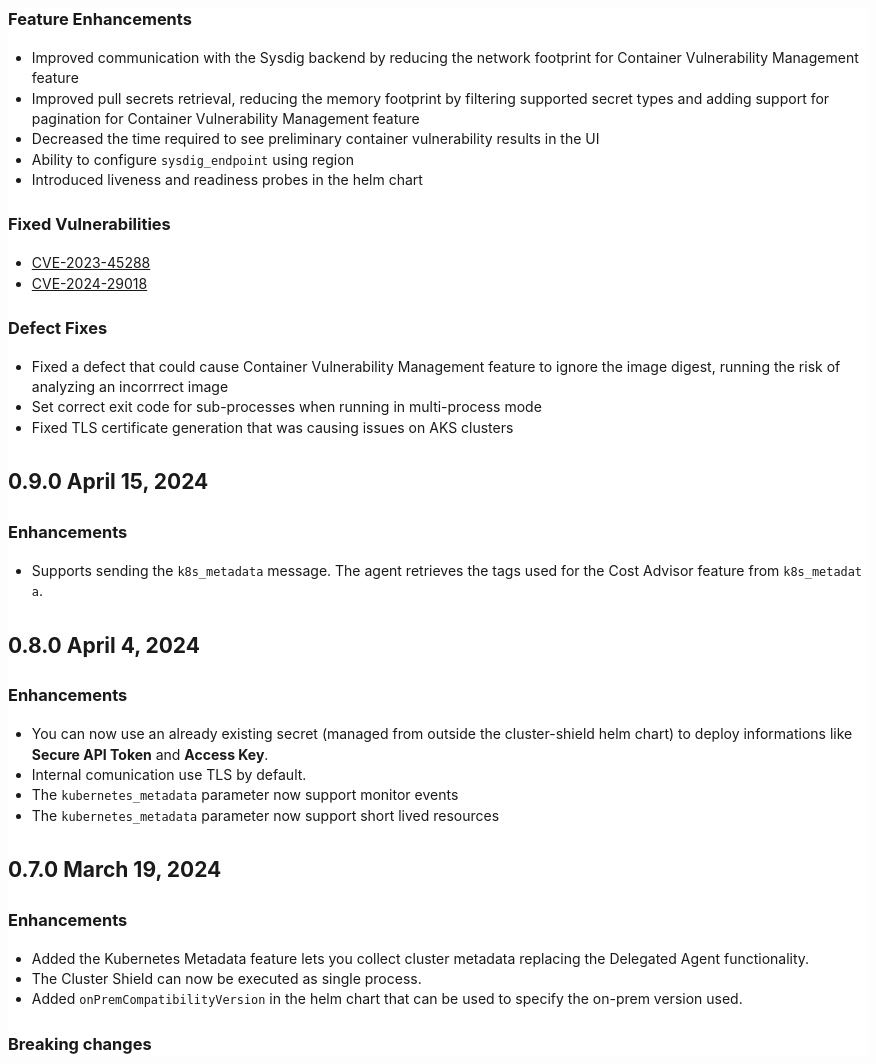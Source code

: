 ### Feature Enhancements

 * Improved communication with the Sysdig backend by reducing the network footprint for Container Vulnerability Management feature
 * Improved pull secrets retrieval, reducing the memory footprint by filtering supported secret types and adding support for pagination for Container Vulnerability Management feature
 * Decreased the time required to see preliminary container vulnerability results in the UI
 * Ability to configure `sysdig_endpoint` using region
 * Introduced liveness and readiness probes in the helm chart

### Fixed Vulnerabilities
 * [CVE-2023-45288](https://nvd.nist.gov/vuln/detail/CVE-2023-45288)
 * [CVE-2024-29018](https://nvd.nist.gov/vuln/detail/CVE-2024-29019)

### Defect Fixes
 * Fixed a defect that could cause Container Vulnerability Management feature to ignore the image digest, running the risk of analyzing an incorrrect image
 * Set correct exit code for sub-processes when running in multi-process mode
 * Fixed TLS certificate generation that was causing issues on AKS clusters

## 0.9.0 April 15, 2024

### Enhancements

- Supports sending the `k8s_metadata` message. The agent retrieves the tags used for the Cost Advisor feature from `k8s_metadata`.

## 0.8.0 April 4, 2024

### Enhancements

 * You can now use an already existing secret (managed from outside the cluster-shield helm chart) to deploy informations like **Secure API Token** and **Access Key**.
 * Internal comunication use TLS by default.
 * The `kubernetes_metadata` parameter now support monitor events
 * The `kubernetes_metadata` parameter now support short lived resources

## 0.7.0 March 19, 2024

### Enhancements

 * Added the Kubernetes Metadata feature lets you collect cluster metadata replacing the Delegated Agent functionality.
 * The Cluster Shield can now be executed as single process.
 * Added `onPremCompatibilityVersion` in the helm chart that can be used to specify the on-prem version used.

### Breaking changes
